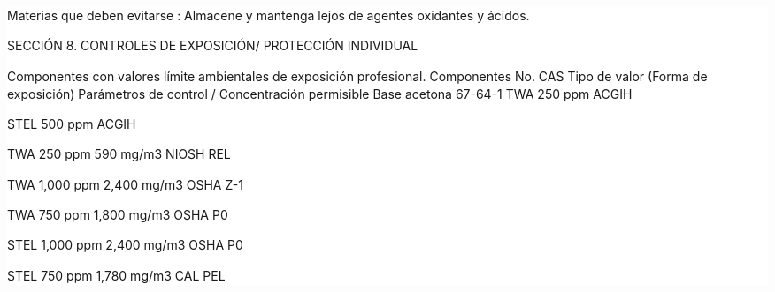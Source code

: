 Materias que deben evitarse 
: Almacene y mantenga lejos de agentes oxidantes y ácidos. 
 
 
SECCIÓN 8. CONTROLES DE EXPOSICIÓN/ PROTECCIÓN INDIVIDUAL 
 
Componentes con valores límite ambientales de exposición profesional. 
Componentes 
No. CAS 
Tipo de valor 
(Forma de 
exposición) 
Parámetros de 
control / 
Concentración 
permisible 
Base 
acetona 
67-64-1 
TWA 
250 ppm 
ACGIH 
 
 
STEL 
500 ppm 
ACGIH 
 
 
TWA 
250 ppm 
590 mg/m3 
NIOSH REL 
 
 
TWA 
1,000 ppm 
2,400 mg/m3 
OSHA Z-1 
 
 
TWA 
750 ppm 
1,800 mg/m3 
OSHA P0 
 
 
STEL 
1,000 ppm 
2,400 mg/m3 
OSHA P0 
 
 
STEL 
750 ppm 
1,780 mg/m3 
CAL PEL 
 